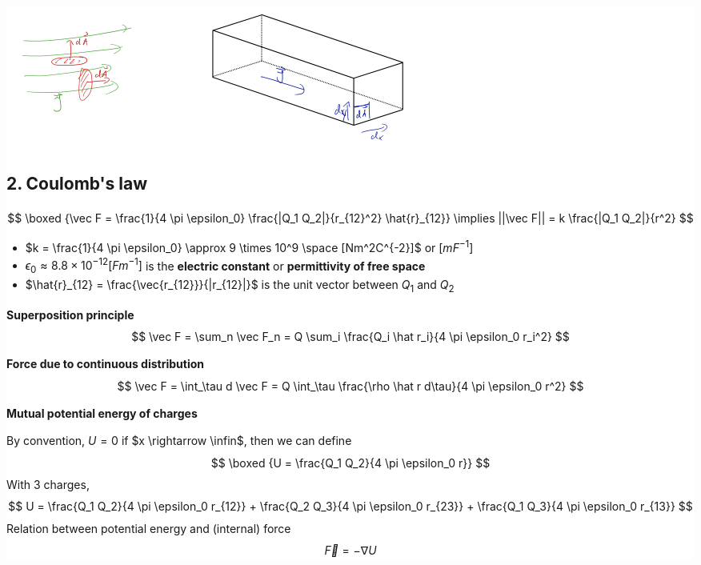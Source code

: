 <img src="images/1_current-densities.png" style="zoom: 50%;" />





## 2.	Coulomb's law

$$
\boxed {\vec F = \frac{1}{4 \pi \epsilon_0} \frac{|Q_1 Q_2|}{r_{12}^2} \hat{r}_{12}}
\implies
||\vec F|| = k \frac{|Q_1 Q_2|}{r^2}
$$

- $k = \frac{1}{4 \pi \epsilon_0} \approx 9 \times 10^9 \space [Nm^2C^{-2}]$ or $[mF^{-1}]$
- $\epsilon_0 \approx 8.8 \times 10^{-12} [Fm^{-1}]$ is the **electric constant** or **permittivity of free space**
- $\hat{r}_{12} = \frac{\vec{r_{12}}}{|r_{12}|}$ is the unit vector between $Q_1$ and $Q_2$



**Superposition principle**
$$
\vec F = \sum_n \vec F_n = Q \sum_i \frac{Q_i \hat r_i}{4 \pi \epsilon_0 r_i^2}
$$

**Force due to continuous distribution**
$$
\vec F = \int_\tau d \vec F = Q \int_\tau \frac{\rho \hat r d\tau}{4 \pi \epsilon_0 r^2}
$$

**Mutual potential energy of charges**

By convention, $U=0$ if $x \rightarrow \infin$, then we can define
$$
\boxed {U = \frac{Q_1 Q_2}{4 \pi \epsilon_0 r}}
$$
With 3 charges,
$$
U = \frac{Q_1 Q_2}{4 \pi \epsilon_0 r_{12}} + \frac{Q_2 Q_3}{4 \pi \epsilon_0 r_{23}} + \frac{Q_1 Q_3}{4 \pi \epsilon_0 r_{13}}
$$
Relation between potential energy and (internal) force
$$
\vec F = - \nabla U
$$
